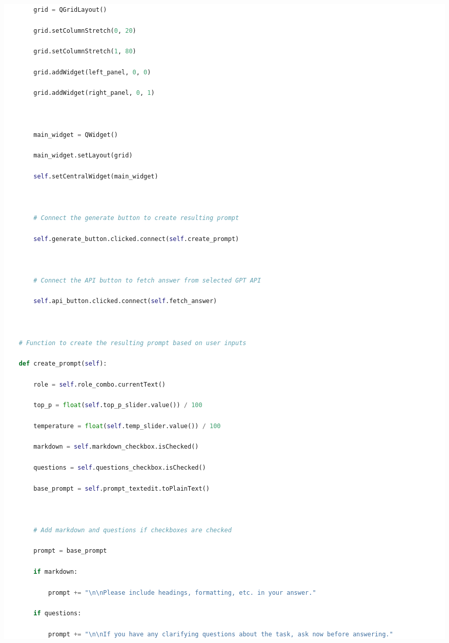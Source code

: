 ```python
        grid = QGridLayout()

        grid.setColumnStretch(0, 20)

        grid.setColumnStretch(1, 80)

        grid.addWidget(left_panel, 0, 0)

        grid.addWidget(right_panel, 0, 1)



        main_widget = QWidget()

        main_widget.setLayout(grid)

        self.setCentralWidget(main_widget)



        # Connect the generate button to create resulting prompt

        self.generate_button.clicked.connect(self.create_prompt)



        # Connect the API button to fetch answer from selected GPT API

        self.api_button.clicked.connect(self.fetch_answer)



    # Function to create the resulting prompt based on user inputs

    def create_prompt(self):

        role = self.role_combo.currentText()

        top_p = float(self.top_p_slider.value()) / 100

        temperature = float(self.temp_slider.value()) / 100

        markdown = self.markdown_checkbox.isChecked()

        questions = self.questions_checkbox.isChecked()

        base_prompt = self.prompt_textedit.toPlainText()



        # Add markdown and questions if checkboxes are checked

        prompt = base_prompt

        if markdown:

            prompt += "\n\nPlease include headings, formatting, etc. in your answer."

        if questions:

            prompt += "\n\nIf you have any clarifying questions about the task, ask now before answering."

```